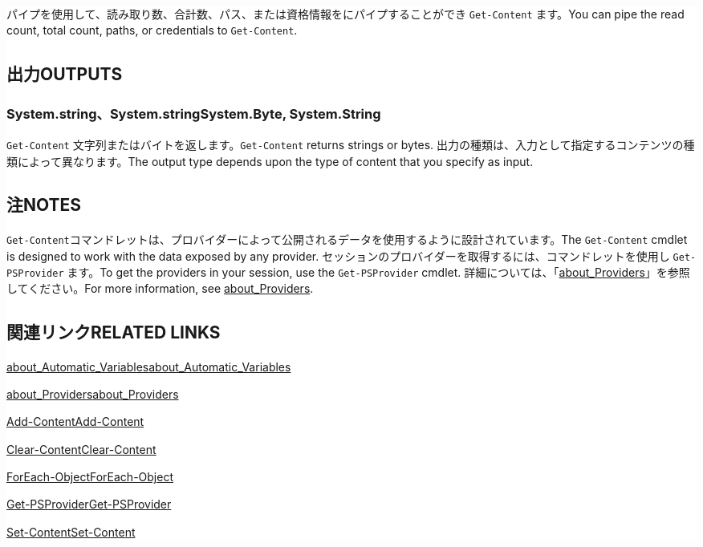 <span data-ttu-id="a3cf4-274">パイプを使用して、読み取り数、合計数、パス、または資格情報をにパイプすることができ `Get-Content` ます。</span><span class="sxs-lookup"><span data-stu-id="a3cf4-274">You can pipe the read count, total count, paths, or credentials to `Get-Content`.</span></span>

## <span data-ttu-id="a3cf4-275">出力</span><span class="sxs-lookup"><span data-stu-id="a3cf4-275">OUTPUTS</span></span>

### <span data-ttu-id="a3cf4-276">System.string、System.string</span><span class="sxs-lookup"><span data-stu-id="a3cf4-276">System.Byte, System.String</span></span>

<span data-ttu-id="a3cf4-277">`Get-Content` 文字列またはバイトを返します。</span><span class="sxs-lookup"><span data-stu-id="a3cf4-277">`Get-Content` returns strings or bytes.</span></span> <span data-ttu-id="a3cf4-278">出力の種類は、入力として指定するコンテンツの種類によって異なります。</span><span class="sxs-lookup"><span data-stu-id="a3cf4-278">The output type depends upon the type of content that you specify as input.</span></span>

## <span data-ttu-id="a3cf4-279">注</span><span class="sxs-lookup"><span data-stu-id="a3cf4-279">NOTES</span></span>

<span data-ttu-id="a3cf4-280">`Get-Content`コマンドレットは、プロバイダーによって公開されるデータを使用するように設計されています。</span><span class="sxs-lookup"><span data-stu-id="a3cf4-280">The `Get-Content` cmdlet is designed to work with the data exposed by any provider.</span></span> <span data-ttu-id="a3cf4-281">セッションのプロバイダーを取得するには、コマンドレットを使用し `Get-PSProvider` ます。</span><span class="sxs-lookup"><span data-stu-id="a3cf4-281">To get the providers in your session, use the `Get-PSProvider` cmdlet.</span></span> <span data-ttu-id="a3cf4-282">詳細については、「[about_Providers](../Microsoft.PowerShell.Core/About/about_Providers.md)」を参照してください。</span><span class="sxs-lookup"><span data-stu-id="a3cf4-282">For more information, see [about_Providers](../Microsoft.PowerShell.Core/About/about_Providers.md).</span></span>

## <span data-ttu-id="a3cf4-283">関連リンク</span><span class="sxs-lookup"><span data-stu-id="a3cf4-283">RELATED LINKS</span></span>

[<span data-ttu-id="a3cf4-284">about_Automatic_Variables</span><span class="sxs-lookup"><span data-stu-id="a3cf4-284">about_Automatic_Variables</span></span>](../Microsoft.PowerShell.Core/About/about_Automatic_Variables.md)

[<span data-ttu-id="a3cf4-285">about_Providers</span><span class="sxs-lookup"><span data-stu-id="a3cf4-285">about_Providers</span></span>](../Microsoft.PowerShell.Core/About/about_Providers.md)

[<span data-ttu-id="a3cf4-286">Add-Content</span><span class="sxs-lookup"><span data-stu-id="a3cf4-286">Add-Content</span></span>](Add-Content.md)

[<span data-ttu-id="a3cf4-287">Clear-Content</span><span class="sxs-lookup"><span data-stu-id="a3cf4-287">Clear-Content</span></span>](Clear-Content.md)

[<span data-ttu-id="a3cf4-288">ForEach-Object</span><span class="sxs-lookup"><span data-stu-id="a3cf4-288">ForEach-Object</span></span>](../Microsoft.PowerShell.Core/ForEach-Object.md)

[<span data-ttu-id="a3cf4-289">Get-PSProvider</span><span class="sxs-lookup"><span data-stu-id="a3cf4-289">Get-PSProvider</span></span>](Get-PSProvider.md)

[<span data-ttu-id="a3cf4-290">Set-Content</span><span class="sxs-lookup"><span data-stu-id="a3cf4-290">Set-Content</span></span>](Set-Content.md)

